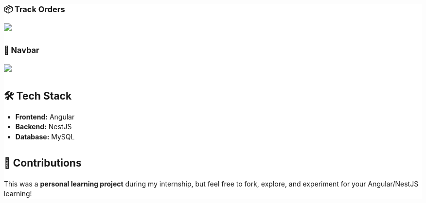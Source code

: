 ### 📦 Track Orders

<img src="https://github.com/user-attachments/assets/c69853e5-792d-4721-b32f-305aa27892d8" width="800"/>

### 🧭 Navbar

<img src="https://github.com/user-attachments/assets/84bd8ccb-8d8f-4e07-ae7d-2b5e9c7a2670" width="800"/>

## 🛠️ Tech Stack

* **Frontend:** Angular
* **Backend:** NestJS
* **Database:** MySQL

## 🤝 Contributions

This was a **personal learning project** during my internship, but feel free to fork, explore, and experiment for your Angular/NestJS learning!
